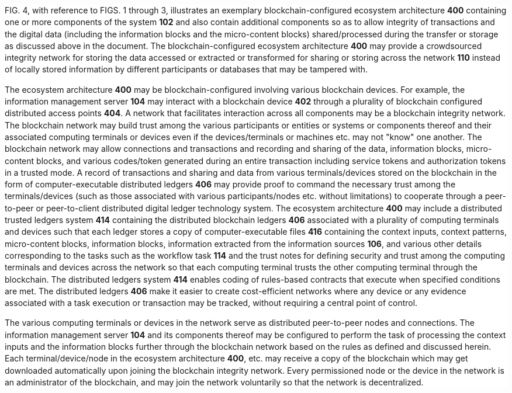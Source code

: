 FIG. 4, with reference to FIGS. 1 through 3, illustrates an exemplary
blockchain-configured ecosystem architecture **400** containing one or
more components of the system **102** and also contain additional
components so as to allow integrity of transactions and the digital data
(including the information blocks and the micro-content blocks)
shared/processed during the transfer or storage as discussed above in
the document. The blockchain-configured ecosystem
architecture **400** may provide a crowdsourced integrity network for
storing the data accessed or extracted or transformed for sharing or
storing across the network **110** instead of locally stored information
by different participants or databases that may be tampered with.

The ecosystem architecture **400** may be blockchain-configured
involving various blockchain devices. For example, the information
management server **104** may interact with a blockchain
device **402** through a plurality of blockchain configured distributed
access points **404**. A network that facilitates interaction across all
components may be a blockchain integrity network. The blockchain network
may build trust among the various participants or entities or systems or
components thereof and their associated computing terminals or devices
even if the devices/terminals or machines etc. may not "know" one
another. The blockchain network may allow connections and transactions
and recording and sharing of the data, information blocks, micro-content
blocks, and various codes/token generated during an entire transaction
including service tokens and authorization tokens in a trusted mode. A
record of transactions and sharing and data from various
terminals/devices stored on the blockchain in the form of
computer-executable distributed ledgers **406** may provide proof to
command the necessary trust among the terminals/devices (such as those
associated with various participants/nodes etc. without limitations) to
cooperate through a peer-to-peer or peer-to-client distributed digital
ledger technology system. The ecosystem architecture **400** may include
a distributed trusted ledgers system **414** containing the distributed
blockchain ledgers **406** associated with a plurality of computing
terminals and devices such that each ledger stores a copy of
computer-executable files **416** containing the context inputs, context
patterns, micro-content blocks, information blocks, information
extracted from the information sources **106**, and various other
details corresponding to the tasks such as the workflow task **114** and
the trust notes for defining security and trust among the computing
terminals and devices across the network so that each computing terminal
trusts the other computing terminal through the blockchain. The
distributed ledgers system **414** enables coding of rules-based
contracts that execute when specified conditions are met. The
distributed ledgers **406** make it easier to create cost-efficient
networks where any device or any evidence associated with a task
execution or transaction may be tracked, without requiring a central
point of control.

The various computing terminals or devices in the network serve as
distributed peer-to-peer nodes and connections. The information
management server **104** and its components thereof may be configured
to perform the task of processing the context inputs and the information
blocks further through the blockchain network based on the rules as
defined and discussed herein. Each terminal/device/node in the ecosystem
architecture **400**, etc. may receive a copy of the blockchain which
may get downloaded automatically upon joining the blockchain integrity
network. Every permissioned node or the device in the network is an
administrator of the blockchain, and may join the network voluntarily so
that the network is decentralized.
